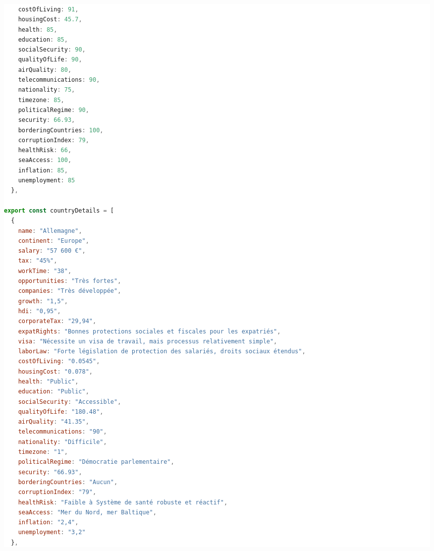 ```javascript 
    costOfLiving: 91,
    housingCost: 45.7,
    health: 85,
    education: 85,
    socialSecurity: 90,
    qualityOfLife: 90,
    airQuality: 80,
    telecommunications: 90,
    nationality: 75,
    timezone: 85,
    politicalRegime: 90,
    security: 66.93,
    borderingCountries: 100,
    corruptionIndex: 79,
    healthRisk: 66,
    seaAccess: 100,
    inflation: 85,
    unemployment: 85
  },

export const countryDetails = [
  {
    name: "Allemagne",
    continent: "Europe",
    salary: "57 600 €",
    tax: "45%",
    workTime: "38",
    opportunities: "Très fortes",
    companies: "Très développée",
    growth: "1,5",
    hdi: "0,95",
    corporateTax: "29,94",
    expatRights: "Bonnes protections sociales et fiscales pour les expatriés",
    visa: "Nécessite un visa de travail, mais processus relativement simple",
    laborLaw: "Forte législation de protection des salariés, droits sociaux étendus",
    costOfLiving: "0.0545",
    housingCost: "0.078",
    health: "Public",
    education: "Public",
    socialSecurity: "Accessible",
    qualityOfLife: "180.48",
    airQuality: "41.35",
    telecommunications: "90",
    nationality: "Difficile",
    timezone: "1",
    politicalRegime: "Démocratie parlementaire",
    security: "66.93",
    borderingCountries: "Aucun",
    corruptionIndex: "79",
    healthRisk: "Faible à Système de santé robuste et réactif",
    seaAccess: "Mer du Nord, mer Baltique",
    inflation: "2,4",
    unemployment: "3,2"
  },
  ```
